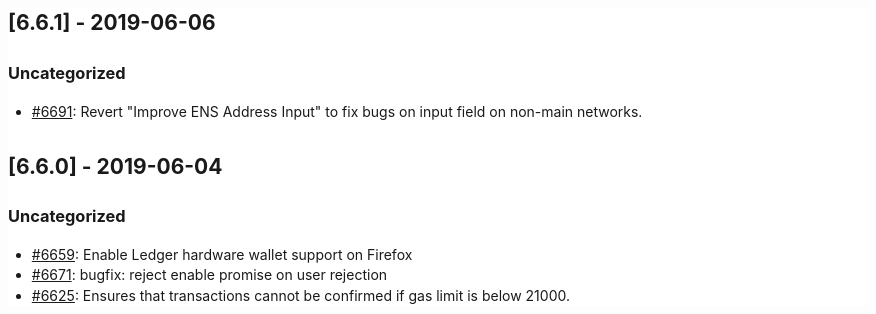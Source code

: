 ## [6.6.1] - 2019-06-06
### Uncategorized
- [#6691](https://github.com/MetaMask/metamask-extension/pull/6691): Revert "Improve ENS Address Input" to fix bugs on input field on non-main networks.

## [6.6.0] - 2019-06-04
### Uncategorized
- [#6659](https://github.com/MetaMask/metamask-extension/pull/6659): Enable Ledger hardware wallet support on Firefox
- [#6671](https://github.com/MetaMask/metamask-extension/pull/6671): bugfix: reject enable promise on user rejection
- [#6625](https://github.com/MetaMask/metamask-extension/pull/6625): Ensures that transactions cannot be confirmed if gas limit is below 21000.
